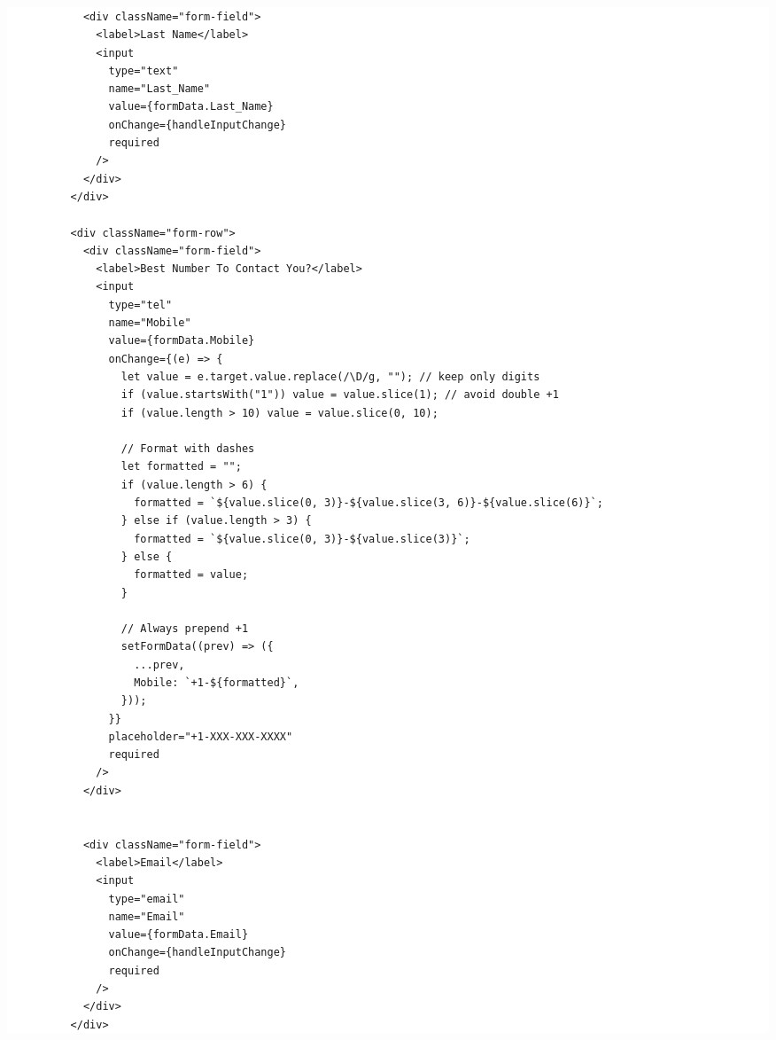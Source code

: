                 <div className="form-field">
                  <label>Last Name</label>
                  <input
                    type="text"
                    name="Last_Name"
                    value={formData.Last_Name}
                    onChange={handleInputChange}
                    required
                  />
                </div>
              </div>

              <div className="form-row">
                <div className="form-field">
                  <label>Best Number To Contact You?</label>
                  <input
                    type="tel"
                    name="Mobile"
                    value={formData.Mobile}
                    onChange={(e) => {
                      let value = e.target.value.replace(/\D/g, ""); // keep only digits
                      if (value.startsWith("1")) value = value.slice(1); // avoid double +1
                      if (value.length > 10) value = value.slice(0, 10);

                      // Format with dashes
                      let formatted = "";
                      if (value.length > 6) {
                        formatted = `${value.slice(0, 3)}-${value.slice(3, 6)}-${value.slice(6)}`;
                      } else if (value.length > 3) {
                        formatted = `${value.slice(0, 3)}-${value.slice(3)}`;
                      } else {
                        formatted = value;
                      }

                      // Always prepend +1
                      setFormData((prev) => ({
                        ...prev,
                        Mobile: `+1-${formatted}`,
                      }));
                    }}
                    placeholder="+1-XXX-XXX-XXXX"
                    required
                  />
                </div>


                <div className="form-field">
                  <label>Email</label>
                  <input
                    type="email"
                    name="Email"
                    value={formData.Email}
                    onChange={handleInputChange}
                    required
                  />
                </div>
              </div>
